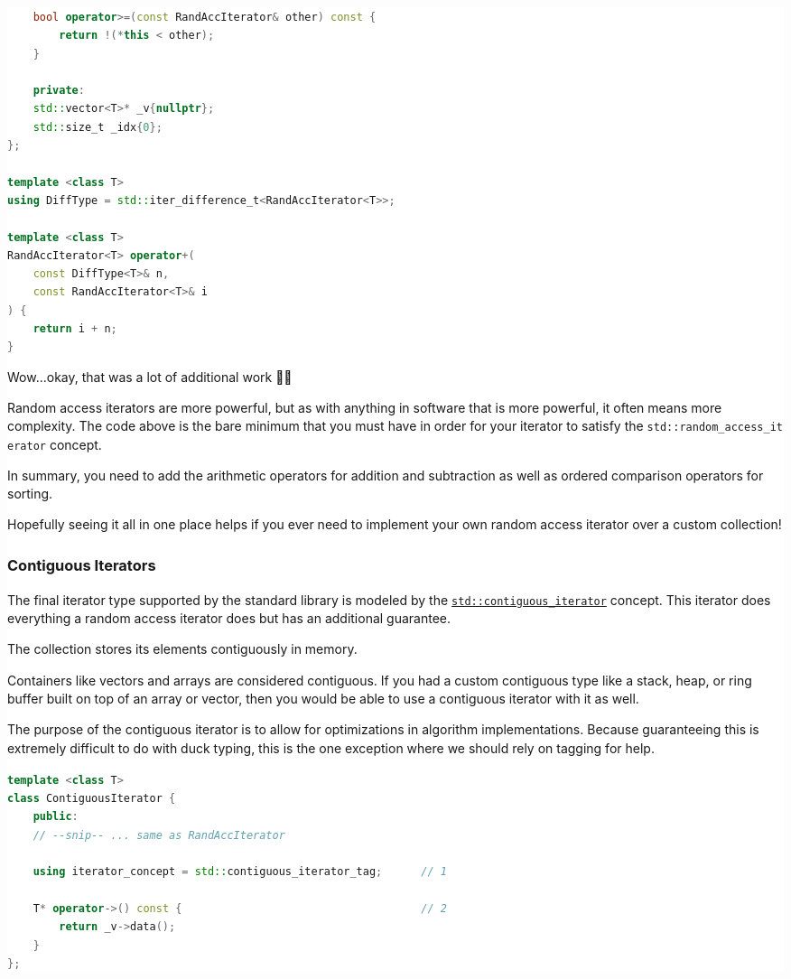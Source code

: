 ```cpp
    bool operator>=(const RandAccIterator& other) const {
        return !(*this < other);
    }

    private:
    std::vector<T>* _v{nullptr};
    std::size_t _idx{0};
};

template <class T>
using DiffType = std::iter_difference_t<RandAccIterator<T>>;

template <class T>
RandAccIterator<T> operator+(
    const DiffType<T>& n,
    const RandAccIterator<T>& i
) {
    return i + n;
}
```

Wow...okay, that was a lot of additional work 😮‍💨

Random access iterators are more powerful, but as with anything in software that
is more powerful, it often means more complexity. The code above is the bare
minimum that you must have in order for your iterator to satisfy the
`std::random_access_iterator` concept.

In summary, you need to add the arithmetic operators for addition and
subtraction as well as ordered comparison operators for sorting.

Hopefully seeing it all in one place helps if you ever need to implement your
own random access iterator over a custom collection!

### Contiguous Iterators

The final iterator type supported by the standard library is modeled by the
[`std::contiguous_iterator`] concept. This iterator does everything a random
access iterator does but has an additional guarantee.

The collection stores its elements contiguously in memory.

Containers like vectors and arrays are considered contiguous. If you had a
custom contiguous type like a stack, heap, or ring buffer built on top of an
array or vector, then you would be able to use a contiguous iterator with it as
well.

The purpose of the contiguous iterator is to allow for optimizations in
algorithm implementations. Because guaranteeing this is extremely difficult to
do with duck typing, this is the one exception where we should rely on tagging
for help.

```cpp
template <class T>
class ContiguousIterator {
    public:
    // --snip-- ... same as RandAccIterator

    using iterator_concept = std::contiguous_iterator_tag;      // 1

    T* operator->() const {                                     // 2
        return _v->data();
    }
};
```


[GitHub gist associated with this post]: https://gist.github.com/bradenhc/10ffe3598d8bf0e640808164acfa41b6
[ranges]: https://en.cppreference.com/w/cpp/ranges
[Iterators]: https://en.cppreference.com/w/cpp/iterator
[tagging]: https://en.cppreference.com/w/cpp/iterator/iterator_tags
[`std::sort`]: https://en.cppreference.com/w/cpp/algorithm/sort
[constraints and concepts]: https://en.cppreference.com/w/cpp/language/constraints
[`std::sentinel_for`]: https://en.cppreference.com/w/cpp/iterator/sentinel_for
[`std::input_iterator`]: https://en.cppreference.com/w/cpp/iterator/input_iterator
[`std::output_iterator`]: https://en.cppreference.com/w/cpp/iterator/output_iterator
[`std::forward_iterator`]: https://en.cppreference.com/w/cpp/iterator/forward_iterator
[`std::bidirectional_iterator`]: https://en.cppreference.com/w/cpp/iterator/bidirectional_iterator
[`std::random_access_iterator`]: https://en.cppreference.com/w/cpp/iterator/random_access_iterator
[`std::contiguous_iterator`]: https://en.cppreference.com/w/cpp/iterator/contiguous_iterator